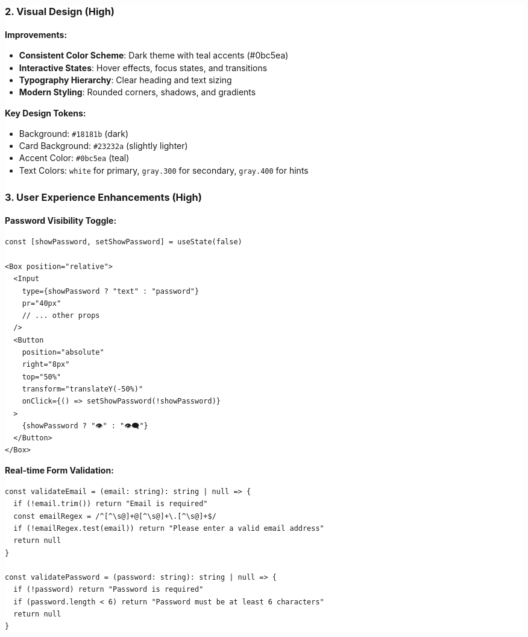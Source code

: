 ### 2. Visual Design (High)

**Improvements:**
- **Consistent Color Scheme**: Dark theme with teal accents (#0bc5ea)
- **Interactive States**: Hover effects, focus states, and transitions
- **Typography Hierarchy**: Clear heading and text sizing
- **Modern Styling**: Rounded corners, shadows, and gradients

**Key Design Tokens:**
- Background: `#18181b` (dark)
- Card Background: `#23232a` (slightly lighter)
- Accent Color: `#0bc5ea` (teal)
- Text Colors: `white` for primary, `gray.300` for secondary, `gray.400` for hints

### 3. User Experience Enhancements (High)

**Password Visibility Toggle:**
```tsx
const [showPassword, setShowPassword] = useState(false)

<Box position="relative">
  <Input
    type={showPassword ? "text" : "password"}
    pr="40px"
    // ... other props
  />
  <Button
    position="absolute"
    right="8px"
    top="50%"
    transform="translateY(-50%)"
    onClick={() => setShowPassword(!showPassword)}
  >
    {showPassword ? "👁️" : "👁️‍🗨️"}
  </Button>
</Box>
```

**Real-time Form Validation:**
```tsx
const validateEmail = (email: string): string | null => {
  if (!email.trim()) return "Email is required"
  const emailRegex = /^[^\s@]+@[^\s@]+\.[^\s@]+$/
  if (!emailRegex.test(email)) return "Please enter a valid email address"
  return null
}

const validatePassword = (password: string): string | null => {
  if (!password) return "Password is required"
  if (password.length < 6) return "Password must be at least 6 characters"
  return null
}
```
